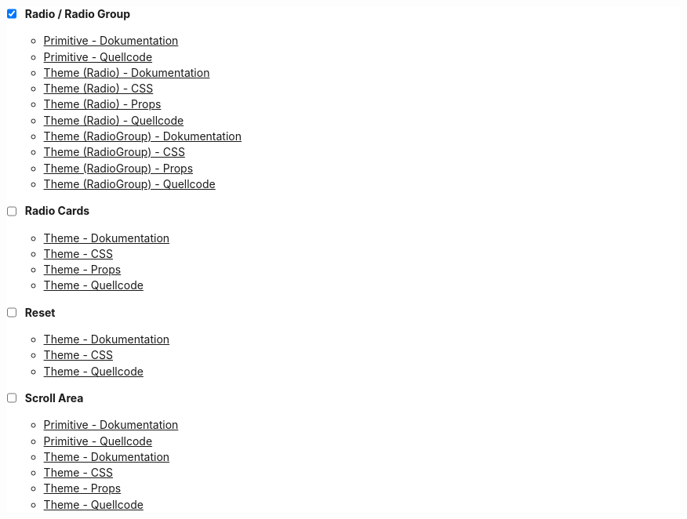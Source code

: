 - [x] **Radio / Radio Group**
  - [Primitive - Dokumentation](https://github.com/radix-ui/website/blob/main/data/primitives/docs/components/radio-group.mdx)
  - [Primitive - Quellcode](https://github.com/radix-ui/primitives/tree/main/packages/react/radio-group/src/*.tsx)
  - [Theme (Radio) - Dokumentation](https://github.com/radix-ui/website/blob/main/data/themes/docs/components/radio.mdx)
  - [Theme (Radio) - CSS](https://github.com/radix-ui/themes/blob/main/packages/radix-ui-themes/src/components/radio.css)
  - [Theme (Radio) - Props](https://github.com/radix-ui/themes/blob/main/packages/radix-ui-themes/src/components/radio.props.tsx)
  - [Theme (Radio) - Quellcode](https://github.com/radix-ui/themes/blob/main/packages/radix-ui-themes/src/components/radio.tsx)
  - [Theme (RadioGroup) - Dokumentation](https://github.com/radix-ui/website/blob/main/data/themes/docs/components/radio-group.mdx)
  - [Theme (RadioGroup) - CSS](https://github.com/radix-ui/themes/blob/main/packages/radix-ui-themes/src/components/radio-group.css)
  - [Theme (RadioGroup) - Props](https://github.com/radix-ui/themes/blob/main/packages/radix-ui-themes/src/components/radio-group.props.tsx)
  - [Theme (RadioGroup) - Quellcode](https://github.com/radix-ui/themes/blob/main/packages/radix-ui-themes/src/components/radio-group.tsx)

- [ ] **Radio Cards**
  - [Theme - Dokumentation](https://github.com/radix-ui/website/blob/main/data/themes/docs/components/radio-cards.mdx)
  - [Theme - CSS](https://github.com/radix-ui/themes/blob/main/packages/radix-ui-themes/src/components/radio-cards.css)
  - [Theme - Props](https://github.com/radix-ui/themes/blob/main/packages/radix-ui-themes/src/components/radio-cards.props.tsx)
  - [Theme - Quellcode](https://github.com/radix-ui/themes/blob/main/packages/radix-ui-themes/src/components/radio-cards.tsx)

- [ ] **Reset**
  - [Theme - Dokumentation](https://github.com/radix-ui/website/blob/main/data/themes/docs/components/reset.mdx)
  - [Theme - CSS](https://github.com/radix-ui/themes/blob/main/packages/radix-ui-themes/src/components/reset.css)
  - [Theme - Quellcode](https://github.com/radix-ui/themes/blob/main/packages/radix-ui-themes/src/components/reset.tsx)

- [ ] **Scroll Area**
  - [Primitive - Dokumentation](https://github.com/radix-ui/website/blob/main/data/primitives/docs/components/scroll-area.mdx)
  - [Primitive - Quellcode](https://github.com/radix-ui/primitives/tree/main/packages/react/scroll-area/src/*.tsx)
  - [Theme - Dokumentation](https://github.com/radix-ui/website/blob/main/data/themes/docs/components/scroll-area.mdx)
  - [Theme - CSS](https://github.com/radix-ui/themes/blob/main/packages/radix-ui-themes/src/components/scroll-area.css)
  - [Theme - Props](https://github.com/radix-ui/themes/blob/main/packages/radix-ui-themes/src/components/scroll-area.props.tsx)
  - [Theme - Quellcode](https://github.com/radix-ui/themes/blob/main/packages/radix-ui-themes/src/components/scroll-area.tsx)
